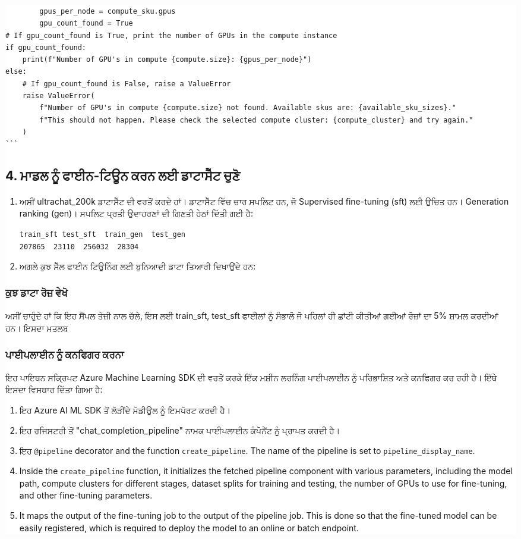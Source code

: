             gpus_per_node = compute_sku.gpus
            gpu_count_found = True
    # If gpu_count_found is True, print the number of GPUs in the compute instance
    if gpu_count_found:
        print(f"Number of GPU's in compute {compute.size}: {gpus_per_node}")
    else:
        # If gpu_count_found is False, raise a ValueError
        raise ValueError(
            f"Number of GPU's in compute {compute.size} not found. Available skus are: {available_sku_sizes}."
            f"This should not happen. Please check the selected compute cluster: {compute_cluster} and try again."
        )
    ```

## 4. ਮਾਡਲ ਨੂੰ ਫਾਈਨ-ਟਿਊਨ ਕਰਨ ਲਈ ਡਾਟਾਸੈੱਟ ਚੁਣੋ

1. ਅਸੀਂ ultrachat_200k ਡਾਟਾਸੈੱਟ ਦੀ ਵਰਤੋਂ ਕਰਦੇ ਹਾਂ। ਡਾਟਾਸੈੱਟ ਵਿੱਚ ਚਾਰ ਸਪਲਿਟ ਹਨ, ਜੋ Supervised fine-tuning (sft) ਲਈ ਉਚਿਤ ਹਨ।
Generation ranking (gen)। ਸਪਲਿਟ ਪ੍ਰਤੀ ਉਦਾਹਰਣਾਂ ਦੀ ਗਿਣਤੀ ਹੇਠਾਂ ਦਿੱਤੀ ਗਈ ਹੈ:

    ```bash
    train_sft test_sft  train_gen  test_gen
    207865  23110  256032  28304
    ```

1. ਅਗਲੇ ਕੁਝ ਸੈੱਲ ਫਾਈਨ ਟਿਊਨਿੰਗ ਲਈ ਬੁਨਿਆਦੀ ਡਾਟਾ ਤਿਆਰੀ ਦਿਖਾਉਂਦੇ ਹਨ:

### ਕੁਝ ਡਾਟਾ ਰੋਜ਼ ਵੇਖੋ

ਅਸੀਂ ਚਾਹੁੰਦੇ ਹਾਂ ਕਿ ਇਹ ਸੈਂਪਲ ਤੇਜ਼ੀ ਨਾਲ ਚੱਲੇ, ਇਸ ਲਈ train_sft, test_sft ਫਾਈਲਾਂ ਨੂੰ ਸੰਭਾਲੋ ਜੋ ਪਹਿਲਾਂ ਹੀ ਛਾਂਟੀ ਕੀਤੀਆਂ ਗਈਆਂ ਰੋਜ਼ਾਂ ਦਾ 5% ਸ਼ਾਮਲ ਕਰਦੀਆਂ ਹਨ। ਇਸਦਾ ਮਤਲਬ
### ਪਾਈਪਲਾਈਨ ਨੂੰ ਕਨਫਿਗਰ ਕਰਨਾ

ਇਹ ਪਾਇਥਨ ਸਕ੍ਰਿਪਟ Azure Machine Learning SDK ਦੀ ਵਰਤੋਂ ਕਰਕੇ ਇੱਕ ਮਸ਼ੀਨ ਲਰਨਿੰਗ ਪਾਈਪਲਾਈਨ ਨੂੰ ਪਰਿਭਾਸ਼ਿਤ ਅਤੇ ਕਨਫਿਗਰ ਕਰ ਰਹੀ ਹੈ। ਇੱਥੇ ਇਸਦਾ ਵਿਸਥਾਰ ਦਿੱਤਾ ਗਿਆ ਹੈ:

1. ਇਹ Azure AI ML SDK ਤੋਂ ਲੋੜੀਂਦੇ ਮੋਡੀਊਲ ਨੂੰ ਇਮਪੋਰਟ ਕਰਦੀ ਹੈ।
2. ਇਹ ਰਜਿਸਟਰੀ ਤੋਂ "chat_completion_pipeline" ਨਾਮਕ ਪਾਈਪਲਾਈਨ ਕੰਪੋਨੈਂਟ ਨੂੰ ਪ੍ਰਾਪਤ ਕਰਦੀ ਹੈ।
3. ਇਹ `@pipeline` decorator and the function `create_pipeline`. The name of the pipeline is set to `pipeline_display_name`.

1. Inside the `create_pipeline` function, it initializes the fetched pipeline component with various parameters, including the model path, compute clusters for different stages, dataset splits for training and testing, the number of GPUs to use for fine-tuning, and other fine-tuning parameters.

1. It maps the output of the fine-tuning job to the output of the pipeline job. This is done so that the fine-tuned model can be easily registered, which is required to deploy the model to an online or batch endpoint.
